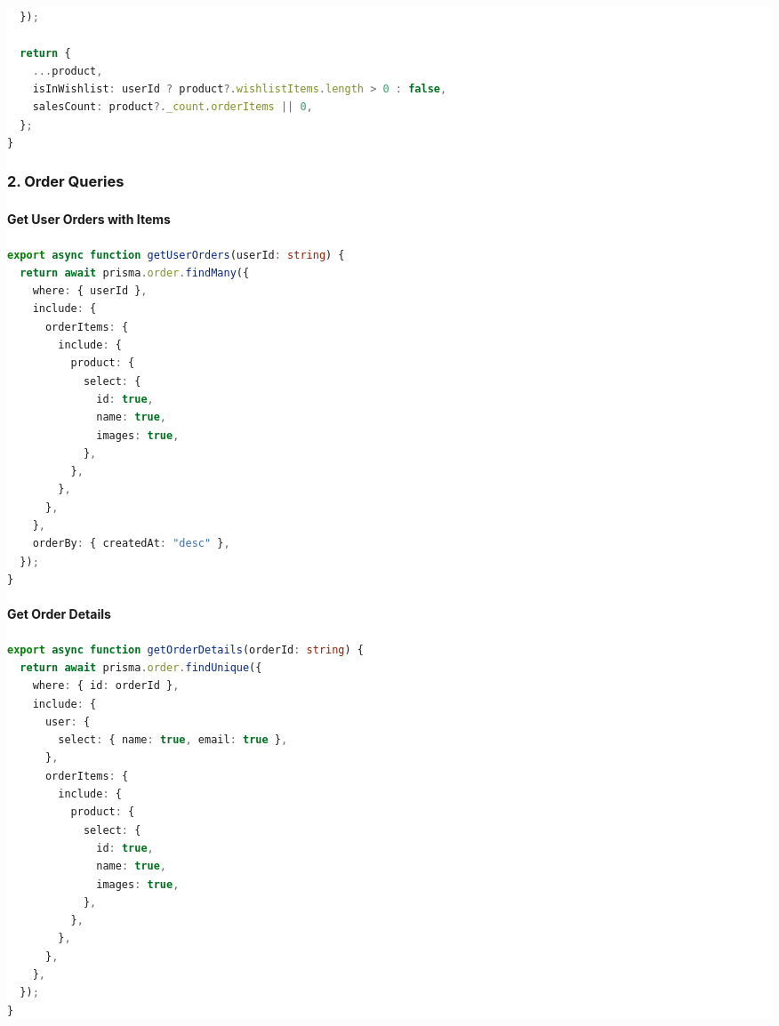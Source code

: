 ```typescript
  });

  return {
    ...product,
    isInWishlist: userId ? product?.wishlistItems.length > 0 : false,
    salesCount: product?._count.orderItems || 0,
  };
}
```

### 2. Order Queries

#### Get User Orders with Items

```typescript
export async function getUserOrders(userId: string) {
  return await prisma.order.findMany({
    where: { userId },
    include: {
      orderItems: {
        include: {
          product: {
            select: {
              id: true,
              name: true,
              images: true,
            },
          },
        },
      },
    },
    orderBy: { createdAt: "desc" },
  });
}
```

#### Get Order Details

```typescript
export async function getOrderDetails(orderId: string) {
  return await prisma.order.findUnique({
    where: { id: orderId },
    include: {
      user: {
        select: { name: true, email: true },
      },
      orderItems: {
        include: {
          product: {
            select: {
              id: true,
              name: true,
              images: true,
            },
          },
        },
      },
    },
  });
}
```
